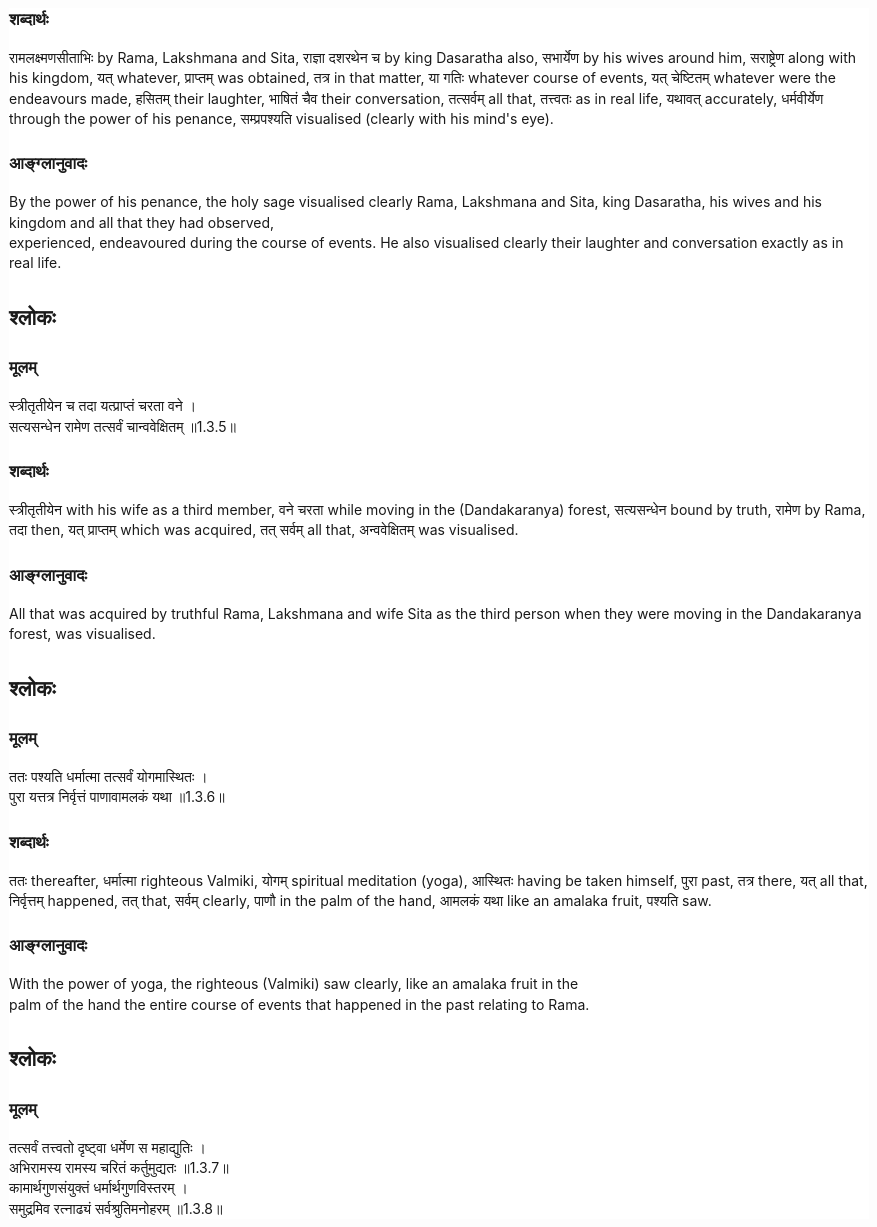 ### शब्दार्थः
रामलक्ष्मणसीताभिः by Rama, Lakshmana and Sita, राज्ञा दशरथेन च by king Dasaratha also, सभार्येण by his wives around him, सराष्ट्रेण along with his kingdom, यत् whatever, प्राप्तम् was obtained, तत्र in that matter, या गतिः whatever course of events, यत् चेष्टितम् whatever were the endeavours made, हसितम् their laughter, भाषितं चैव their conversation, तत्सर्वम् all that, तत्त्वतः as in real life, यथावत् accurately, धर्मवीर्येण through the power of his penance, सम्प्रपश्यति visualised (clearly with his mind's eye).

### आङ्ग्लानुवादः
By the power of his penance, the holy sage visualised clearly Rama, Lakshmana and Sita, king Dasaratha, his wives and his kingdom and all that they had observed,  
experienced, endeavoured during the course of events. He also visualised clearly their laughter and conversation exactly as in real life.



## श्लोकः
### मूलम्
स्त्रीतृतीयेन च तदा यत्प्राप्तं चरता वने ।  
सत्यसन्धेन रामेण तत्सर्वं चान्ववेक्षितम् ॥1.3.5॥

### शब्दार्थः
स्त्रीतृतीयेन with his wife as a third member, वने चरता while moving in the (Dandakaranya) forest, सत्यसन्धेन bound by truth, रामेण by Rama, तदा then, यत् प्राप्तम् which was acquired, तत् सर्वम् all that, अन्ववेक्षितम् was visualised.

### आङ्ग्लानुवादः
All that was acquired by truthful Rama, Lakshmana and wife Sita as the third person when they were moving in the Dandakaranya forest, was visualised.



## श्लोकः
### मूलम्
ततः पश्यति धर्मात्मा तत्सर्वं योगमास्थितः ।  
पुरा यत्तत्र निर्वृत्तं पाणावामलकं यथा ॥1.3.6॥

### शब्दार्थः
ततः thereafter, धर्मात्मा righteous Valmiki, योगम् spiritual meditation (yoga), आस्थितः having be taken himself,  पुरा past, तत्र there, यत् all that, निर्वृत्तम् happened, तत् that, सर्वम् clearly, पाणौ in the palm of the hand, आमलकं यथा like an amalaka fruit, पश्यति saw.

### आङ्ग्लानुवादः
With the power of yoga, the righteous (Valmiki) saw clearly, like an amalaka fruit in the  
palm of the hand the entire course of events that happened in the past relating to Rama.



## श्लोकः
### मूलम्
तत्सर्वं तत्त्वतो दृष्ट्वा धर्मेण स महाद्युतिः ।  
अभिरामस्य रामस्य चरितं कर्तुमुद्यतः ॥1.3.7॥  
कामार्थगुणसंयुक्तं धर्मार्थगुणविस्तरम् ।  
समुद्रमिव रत्नाढ्यं सर्वश्रुतिमनोहरम् ॥1.3.8॥
